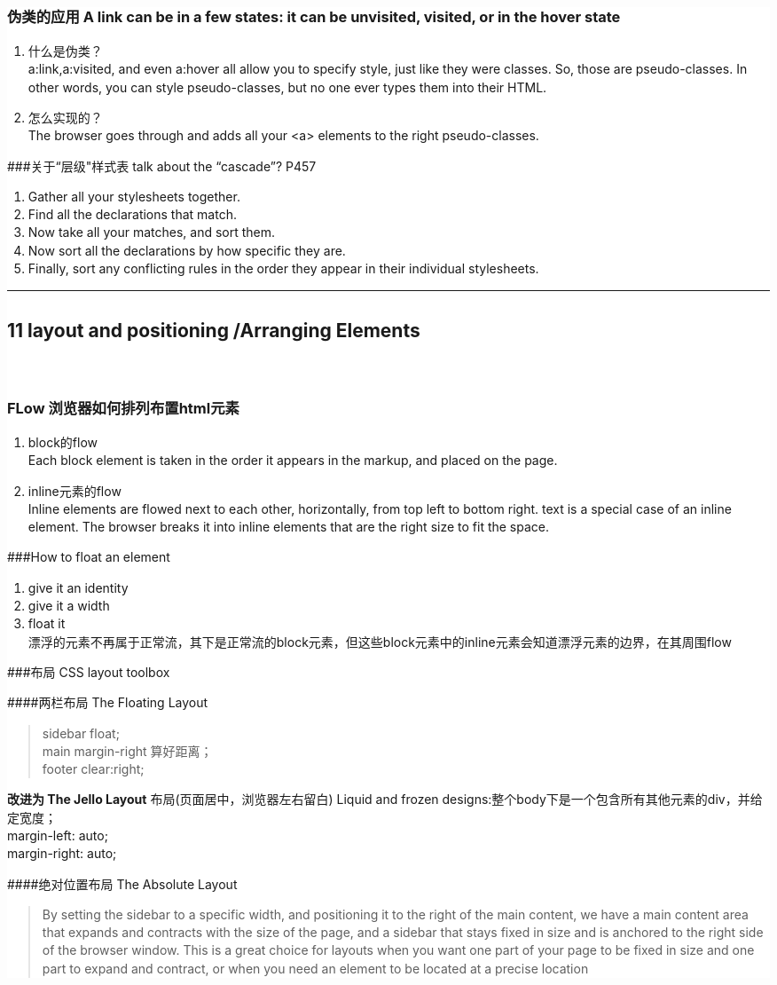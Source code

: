 ### 伪类的应用 A link can be in a few states: it can be unvisited, visited, or in the hover state 
1. 什么是伪类？  
a:link,a:visited, and even a:hover all allow you to specify style, just like they were classes. So, those are pseudo-classes. In other words, you can style pseudo-classes, but no one ever types them into their HTML.

2. 怎么实现的？  
The browser goes through and adds all your &lt;a> elements to the right pseudo-classes.

###关于“层级"样式表 talk about the “cascade”? P457
1. Gather all your stylesheets together.
2. Find all the declarations that match.
3. Now take all your matches, and sort them.
4. Now sort all the declarations by how specific they are.
5. Finally, sort any conflicting rules in the order they appear in their individual stylesheets.


***
## 11 layout and positioning /Arranging Elements
<br>

### FLow 浏览器如何排列布置html元素
1. block的flow  
Each block element is taken in the order it appears in the markup, and placed on the page.

2. inline元素的flow  
Inline elements are flowed next to each other, horizontally, from top left to bottom right.
text is a special case of an inline element. The browser breaks it into inline elements that are the right size to fit the space.

###How to float an element
1. give it an identity
2. give it a width
3. float it  
漂浮的元素不再属于正常流，其下是正常流的block元素，但这些block元素中的inline元素会知道漂浮元素的边界，在其周围flow


###布局 CSS layout toolbox
<br>
 
####两栏布局 The Floating Layout
>sidebar float;  
main margin-right 算好距离；  
footer clear:right;

**改进为 The Jello Layout** 布局(页面居中，浏览器左右留白)
Liquid and frozen designs:整个body下是一个包含所有其他元素的div，并给定宽度；  
margin-left: auto;  
margin-right: auto;  

####绝对位置布局 The Absolute Layout
>By setting the sidebar to a specific width, and positioning it
to the right of the main content, we have a main content area that
expands and contracts with the size of the page, and a sidebar that
stays fixed in size and is anchored to the right side of the browser
window. This is a great choice for layouts when you want one
part of your page to be fixed in size and one part to expand and
contract, or when you need an element to be located at a precise
location 
